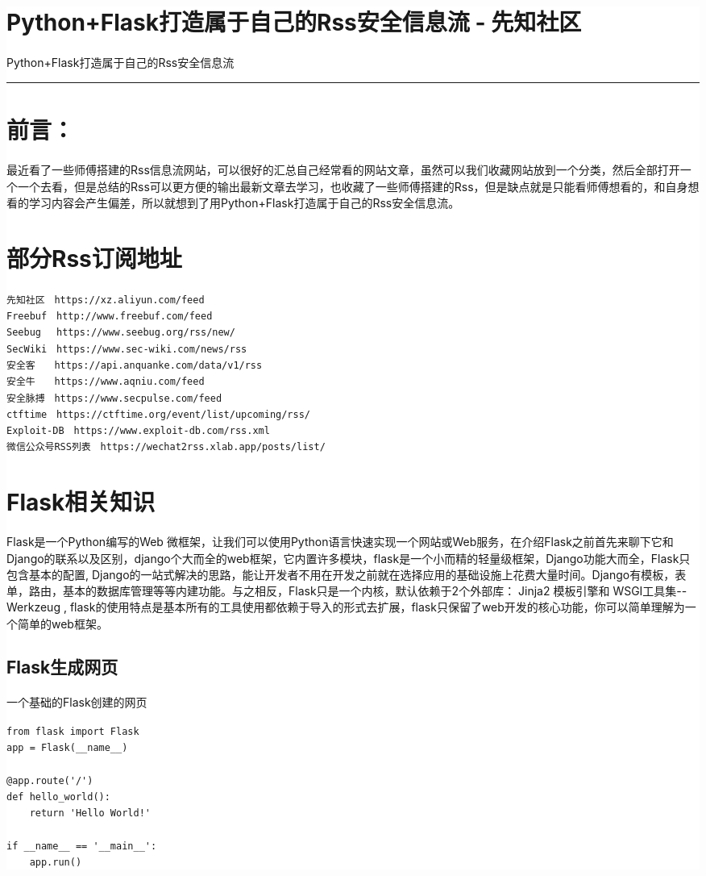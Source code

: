 

# Python+Flask打造属于自己的Rss安全信息流 - 先知社区

Python+Flask打造属于自己的Rss安全信息流

- - -

# 前言：

最近看了一些师傅搭建的Rss信息流网站，可以很好的汇总自己经常看的网站文章，虽然可以我们收藏网站放到一个分类，然后全部打开一个一个去看，但是总结的Rss可以更方便的输出最新文章去学习，也收藏了一些师傅搭建的Rss，但是缺点就是只能看师傅想看的，和自身想看的学习内容会产生偏差，所以就想到了用Python+Flask打造属于自己的Rss安全信息流。

# 部分Rss订阅地址

```plain
先知社区　https://xz.aliyun.com/feed
Freebuf　http://www.freebuf.com/feed
Seebug　 https://www.seebug.org/rss/new/
SecWiki　https://www.sec-wiki.com/news/rss
安全客　　https://api.anquanke.com/data/v1/rss
安全牛　　https://www.aqniu.com/feed
安全脉搏　https://www.secpulse.com/feed
ctftime　https://ctftime.org/event/list/upcoming/rss/
Exploit-DB　https://www.exploit-db.com/rss.xml
微信公众号RSS列表　https://wechat2rss.xlab.app/posts/list/
```

# Flask相关知识

Flask是一个Python编写的Web 微框架，让我们可以使用Python语言快速实现一个网站或Web服务，在介绍Flask之前首先来聊下它和Django的联系以及区别，django个大而全的web框架，它内置许多模块，flask是一个小而精的轻量级框架，Django功能大而全，Flask只包含基本的配置, Django的一站式解决的思路，能让开发者不用在开发之前就在选择应用的基础设施上花费大量时间。Django有模板，表单，路由，基本的数据库管理等等内建功能。与之相反，Flask只是一个内核，默认依赖于2个外部库： Jinja2 模板引擎和 WSGI工具集--Werkzeug , flask的使用特点是基本所有的工具使用都依赖于导入的形式去扩展，flask只保留了web开发的核心功能，你可以简单理解为一个简单的web框架。

## Flask生成网页

一个基础的Flask创建的网页

```plain
from flask import Flask
app = Flask(__name__)

@app.route('/')
def hello_world():
    return 'Hello World!'

if __name__ == '__main__':
    app.run()
```
